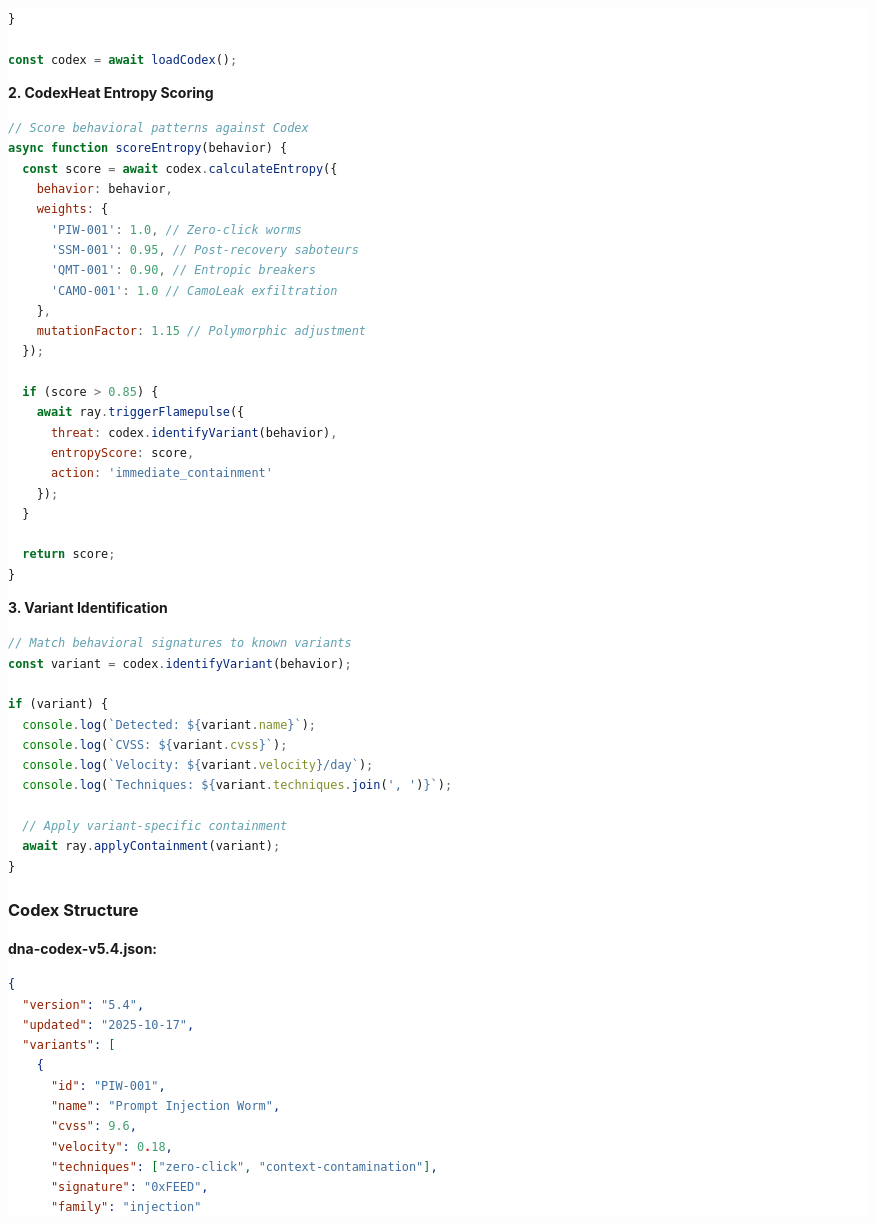 ```javascript
}

const codex = await loadCodex();
```

**2. CodexHeat Entropy Scoring**

```javascript
// Score behavioral patterns against Codex
async function scoreEntropy(behavior) {
  const score = await codex.calculateEntropy({
    behavior: behavior,
    weights: {
      'PIW-001': 1.0, // Zero-click worms
      'SSM-001': 0.95, // Post-recovery saboteurs
      'QMT-001': 0.90, // Entropic breakers
      'CAMO-001': 1.0 // CamoLeak exfiltration
    },
    mutationFactor: 1.15 // Polymorphic adjustment
  });
  
  if (score > 0.85) {
    await ray.triggerFlamepulse({
      threat: codex.identifyVariant(behavior),
      entropyScore: score,
      action: 'immediate_containment'
    });
  }
  
  return score;
}
```

**3. Variant Identification**

```javascript
// Match behavioral signatures to known variants
const variant = codex.identifyVariant(behavior);

if (variant) {
  console.log(`Detected: ${variant.name}`);
  console.log(`CVSS: ${variant.cvss}`);
  console.log(`Velocity: ${variant.velocity}/day`);
  console.log(`Techniques: ${variant.techniques.join(', ')}`);
  
  // Apply variant-specific containment
  await ray.applyContainment(variant);
}
```

### Codex Structure

**dna-codex-v5.4.json:**
```json
{
  "version": "5.4",
  "updated": "2025-10-17",
  "variants": [
    {
      "id": "PIW-001",
      "name": "Prompt Injection Worm",
      "cvss": 9.6,
      "velocity": 0.18,
      "techniques": ["zero-click", "context-contamination"],
      "signature": "0xFEED",
      "family": "injection"
```